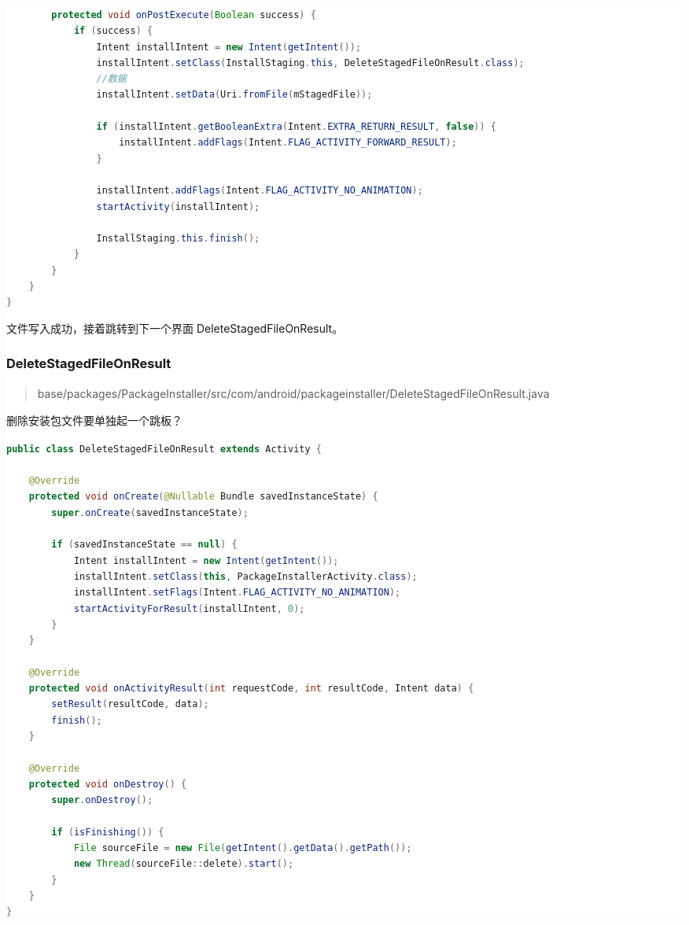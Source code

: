 ```java
        protected void onPostExecute(Boolean success) {
            if (success) {
                Intent installIntent = new Intent(getIntent());
                installIntent.setClass(InstallStaging.this, DeleteStagedFileOnResult.class);
                //数据
                installIntent.setData(Uri.fromFile(mStagedFile));

                if (installIntent.getBooleanExtra(Intent.EXTRA_RETURN_RESULT, false)) {
                    installIntent.addFlags(Intent.FLAG_ACTIVITY_FORWARD_RESULT);
                }

                installIntent.addFlags(Intent.FLAG_ACTIVITY_NO_ANIMATION);
                startActivity(installIntent);

                InstallStaging.this.finish();
            }
        }
    }
}
```

文件写入成功，接着跳转到下一个界面 DeleteStagedFileOnResult。

### DeleteStagedFileOnResult
> base/packages/PackageInstaller/src/com/android/packageinstaller/DeleteStagedFileOnResult.java

删除安装包文件要单独起一个跳板？

```java
public class DeleteStagedFileOnResult extends Activity {

    @Override
    protected void onCreate(@Nullable Bundle savedInstanceState) {
        super.onCreate(savedInstanceState);

        if (savedInstanceState == null) {
            Intent installIntent = new Intent(getIntent());
            installIntent.setClass(this, PackageInstallerActivity.class);
            installIntent.setFlags(Intent.FLAG_ACTIVITY_NO_ANIMATION);
            startActivityForResult(installIntent, 0);
        }
    }

    @Override
    protected void onActivityResult(int requestCode, int resultCode, Intent data) {
        setResult(resultCode, data);
        finish();
    }

    @Override
    protected void onDestroy() {
        super.onDestroy();

        if (isFinishing()) {
            File sourceFile = new File(getIntent().getData().getPath());
            new Thread(sourceFile::delete).start();
        }
    }
}
```
